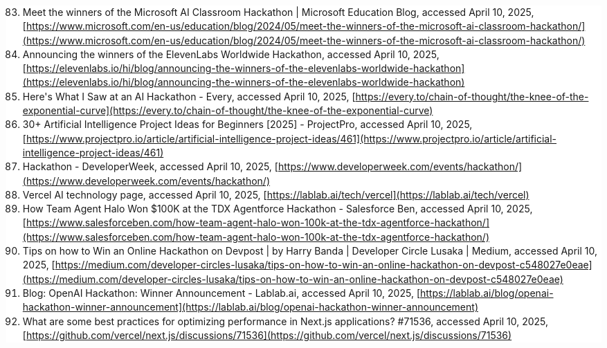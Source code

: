 83. Meet the winners of the Microsoft AI Classroom Hackathon | Microsoft Education Blog, accessed April 10, 2025, [https://www.microsoft.com/en-us/education/blog/2024/05/meet-the-winners-of-the-microsoft-ai-classroom-hackathon/](https://www.microsoft.com/en-us/education/blog/2024/05/meet-the-winners-of-the-microsoft-ai-classroom-hackathon/)  
84. Announcing the winners of the ElevenLabs Worldwide Hackathon, accessed April 10, 2025, [https://elevenlabs.io/hi/blog/announcing-the-winners-of-the-elevenlabs-worldwide-hackathon](https://elevenlabs.io/hi/blog/announcing-the-winners-of-the-elevenlabs-worldwide-hackathon)  
85. Here's What I Saw at an AI Hackathon \- Every, accessed April 10, 2025, [https://every.to/chain-of-thought/the-knee-of-the-exponential-curve](https://every.to/chain-of-thought/the-knee-of-the-exponential-curve)  
86. 30+ Artificial Intelligence Project Ideas for Beginners \[2025\] \- ProjectPro, accessed April 10, 2025, [https://www.projectpro.io/article/artificial-intelligence-project-ideas/461](https://www.projectpro.io/article/artificial-intelligence-project-ideas/461)  
87. Hackathon \- DeveloperWeek, accessed April 10, 2025, [https://www.developerweek.com/events/hackathon/](https://www.developerweek.com/events/hackathon/)  
88. Vercel AI technology page, accessed April 10, 2025, [https://lablab.ai/tech/vercel](https://lablab.ai/tech/vercel)  
89. How Team Agent Halo Won $100K at the TDX Agentforce Hackathon \- Salesforce Ben, accessed April 10, 2025, [https://www.salesforceben.com/how-team-agent-halo-won-100k-at-the-tdx-agentforce-hackathon/](https://www.salesforceben.com/how-team-agent-halo-won-100k-at-the-tdx-agentforce-hackathon/)  
90. Tips on how to Win an Online Hackathon on Devpost | by Harry Banda | Developer Circle Lusaka | Medium, accessed April 10, 2025, [https://medium.com/developer-circles-lusaka/tips-on-how-to-win-an-online-hackathon-on-devpost-c548027e0eae](https://medium.com/developer-circles-lusaka/tips-on-how-to-win-an-online-hackathon-on-devpost-c548027e0eae)  
91. Blog: OpenAI Hackathon: Winner Announcement \- Lablab.ai, accessed April 10, 2025, [https://lablab.ai/blog/openai-hackathon-winner-announcement](https://lablab.ai/blog/openai-hackathon-winner-announcement)  
92. What are some best practices for optimizing performance in Next.js applications? \#71536, accessed April 10, 2025, [https://github.com/vercel/next.js/discussions/71536](https://github.com/vercel/next.js/discussions/71536)